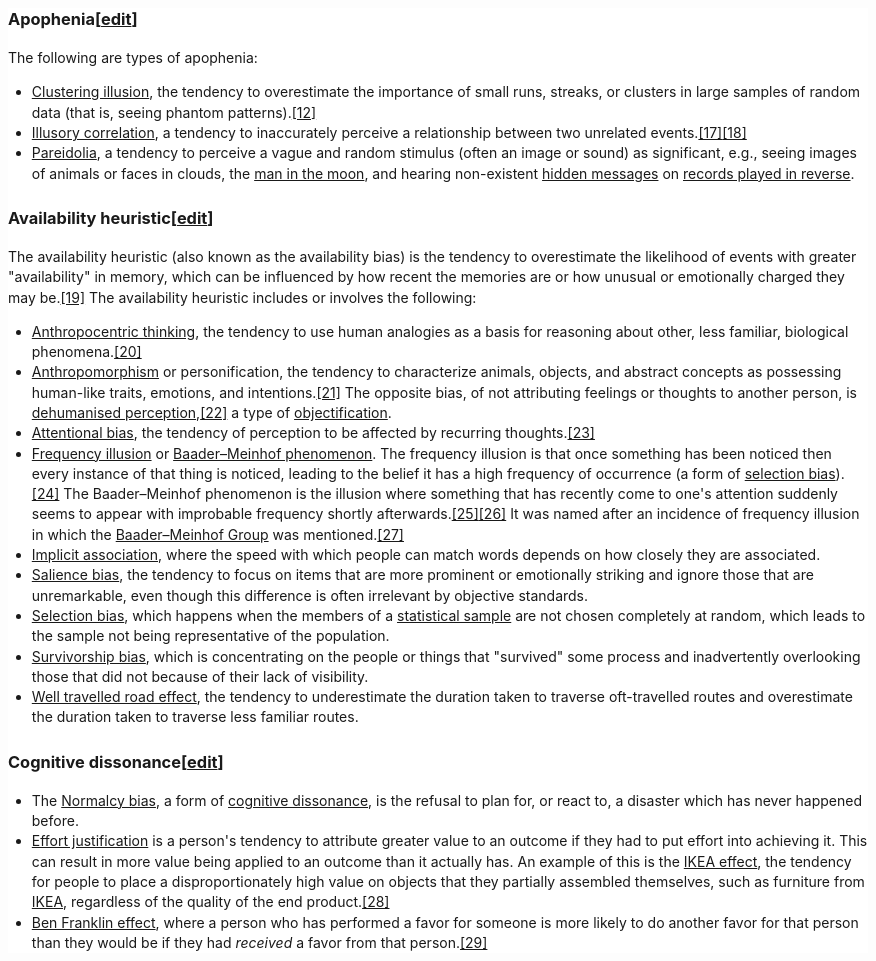 ### Apophenia\[[edit][42]\]

The following are types of apophenia:

-   [Clustering illusion][43], the tendency to overestimate the importance of small runs, streaks, or clusters in large samples of random data (that is, seeing phantom patterns).[\[12\]][44]
-   [Illusory correlation][45], a tendency to inaccurately perceive a relationship between two unrelated events.[\[17\]][46][\[18\]][47]
-   [Pareidolia][48], a tendency to perceive a vague and random stimulus (often an image or sound) as significant, e.g., seeing images of animals or faces in clouds, the [man in the moon][49], and hearing non-existent [hidden messages][50] on [records played in reverse][51].

### Availability heuristic\[[edit][52]\]

The availability heuristic (also known as the availability bias) is the tendency to overestimate the likelihood of events with greater "availability" in memory, which can be influenced by how recent the memories are or how unusual or emotionally charged they may be.[\[19\]][53] The availability heuristic includes or involves the following:

-   [Anthropocentric thinking][54], the tendency to use human analogies as a basis for reasoning about other, less familiar, biological phenomena.[\[20\]][55]
-   [Anthropomorphism][56] or personification, the tendency to characterize animals, objects, and abstract concepts as possessing human-like traits, emotions, and intentions.[\[21\]][57] The opposite bias, of not attributing feelings or thoughts to another person, is [dehumanised perception][58],[\[22\]][59] a type of [objectification][60].
-   [Attentional bias][61], the tendency of perception to be affected by recurring thoughts.[\[23\]][62]
-   [Frequency illusion][63] or [Baader–Meinhof phenomenon][64]. The frequency illusion is that once something has been noticed then every instance of that thing is noticed, leading to the belief it has a high frequency of occurrence (a form of [selection bias][65]).[\[24\]][66] The Baader–Meinhof phenomenon is the illusion where something that has recently come to one's attention suddenly seems to appear with improbable frequency shortly afterwards.[\[25\]][67][\[26\]][68] It was named after an incidence of frequency illusion in which the [Baader–Meinhof Group][69] was mentioned.[\[27\]][70]
-   [Implicit association][71], where the speed with which people can match words depends on how closely they are associated.
-   [Salience bias][72], the tendency to focus on items that are more prominent or emotionally striking and ignore those that are unremarkable, even though this difference is often irrelevant by objective standards.
-   [Selection bias][73], which happens when the members of a [statistical sample][74] are not chosen completely at random, which leads to the sample not being representative of the population.
-   [Survivorship bias][75], which is concentrating on the people or things that "survived" some process and inadvertently overlooking those that did not because of their lack of visibility.
-   [Well travelled road effect][76], the tendency to underestimate the duration taken to traverse oft-travelled routes and overestimate the duration taken to traverse less familiar routes.

### Cognitive dissonance\[[edit][77]\]

-   The [Normalcy bias][78], a form of [cognitive dissonance][79], is the refusal to plan for, or react to, a disaster which has never happened before.
-   [Effort justification][80] is a person's tendency to attribute greater value to an outcome if they had to put effort into achieving it. This can result in more value being applied to an outcome than it actually has. An example of this is the [IKEA effect][81], the tendency for people to place a disproportionately high value on objects that they partially assembled themselves, such as furniture from [IKEA][82], regardless of the quality of the end product.[\[28\]][83]
-   [Ben Franklin effect][84], where a person who has performed a favor for someone is more likely to do another favor for that person than they would be if they had *received* a favor from that person.[\[29\]][85]


[1]: https://en.wikipedia.org/wiki/Cognitive_bias "Cognitive bias"
[2]: https://en.wikipedia.org/wiki/Psychology "Psychology"
[3]: https://en.wikipedia.org/wiki/Sociology "Sociology"
[4]: https://en.wikipedia.org/wiki/Behavioral_economics "Behavioral economics"
[5]: https://en.wikipedia.org/wiki/List_of_cognitive_biases#cite_note-1
[6]: https://en.wikipedia.org/wiki/Reproducible "Reproducible"
[7]: https://en.wikipedia.org/wiki/List_of_cognitive_biases#cite_note-2
[8]: https://en.wikipedia.org/wiki/List_of_cognitive_biases#cite_note-3
[9]: https://en.wikipedia.org/wiki/List_of_cognitive_biases#cite_note-4
[10]: https://en.wikipedia.org/wiki/Cognitive_bias#Common_theoretical_causes_of_some_cognitive_biases "Cognitive bias"
[11]: https://en.wikipedia.org/wiki/List_of_cognitive_biases#cite_note-HilbertPsychBul-5
[12]: https://en.wikipedia.org/wiki/Gerd_Gigerenzer "Gerd Gigerenzer"
[13]: https://en.wikipedia.org/wiki/List_of_cognitive_biases#cite_note-6
[14]: https://en.wikipedia.org/wiki/Heuristics_in_judgment_and_decision-making "Heuristics in judgment and decision-making"
[15]: https://en.wikipedia.org/wiki/Decision-making "Decision-making"
[16]: https://en.wikipedia.org/wiki/List_of_cognitive_biases#cite_note-HilbertPsychBul-5
[17]: https://en.wikipedia.org/wiki/Wishful_thinking "Wishful thinking"
[18]: https://en.wikipedia.org/wiki/List_of_cognitive_biases#cite_note-7
[19]: https://en.wikipedia.org/wiki/List_of_cognitive_biases#cite_note-8
[20]: https://en.wikipedia.org/wiki/Irrationality "Irrationality"
[21]: https://en.wikipedia.org/wiki/Leading_question "Leading question"
[22]: https://en.wikipedia.org/wiki/Confirmation_bias "Confirmation bias"
[23]: https://en.wikipedia.org/wiki/Social_skills "Social skills"
[24]: https://en.wikipedia.org/wiki/List_of_cognitive_biases#cite_note-dardenne-9
[25]: https://en.wikipedia.org/wiki/Loss_aversion "Loss aversion"
[26]: https://en.wikipedia.org/wiki/Hyperbolic_discounting "Hyperbolic discounting"
[27]: https://en.wikipedia.org/wiki/List_of_cognitive_biases#cite_note-10
[28]: https://en.wikipedia.org/w/index.php?title=List_of_cognitive_biases&action=edit&section=1 "Edit section: Belief, decision-making and behavioral"
[29]: https://en.wikipedia.org/w/index.php?title=List_of_cognitive_biases&action=edit&section=2 "Edit section: Anchoring bias"
[30]: https://en.wikipedia.org/wiki/List_of_cognitive_biases#cite_note-11
[31]: https://en.wikipedia.org/wiki/List_of_cognitive_biases#cite_note-iverson2008-12
[32]: https://en.wikipedia.org/w/index.php?title=Common_source_bias&action=edit&redlink=1 "Common source bias (page does not exist)"
[33]: https://en.wikipedia.org/wiki/List_of_cognitive_biases#cite_note-13
[34]: https://en.wikipedia.org/wiki/Conservatism_(belief_revision) "Conservatism (belief revision)"
[35]: https://en.wikipedia.org/wiki/Belief_revision "Belief revision"
[36]: https://en.wikipedia.org/wiki/List_of_cognitive_biases#cite_note-HilbertPsychBul-5
[37]: https://en.wikipedia.org/wiki/List_of_cognitive_biases#cite_note-14
[38]: https://en.wikipedia.org/wiki/List_of_cognitive_biases#cite_note-edwards1968-15
[39]: https://en.wikipedia.org/wiki/Functional_fixedness "Functional fixedness"
[40]: https://en.wikipedia.org/wiki/List_of_cognitive_biases#cite_note-16
[41]: https://en.wikipedia.org/wiki/Law_of_the_instrument "Law of the instrument"
[42]: https://en.wikipedia.org/w/index.php?title=List_of_cognitive_biases&action=edit&section=3 "Edit section: Apophenia"
[43]: https://en.wikipedia.org/wiki/Clustering_illusion "Clustering illusion"
[44]: https://en.wikipedia.org/wiki/List_of_cognitive_biases#cite_note-iverson2008-12
[45]: https://en.wikipedia.org/wiki/Illusory_correlation "Illusory correlation"
[46]: https://en.wikipedia.org/wiki/List_of_cognitive_biases#cite_note-h_and_b-17
[47]: https://en.wikipedia.org/wiki/List_of_cognitive_biases#cite_note-ReferenceB-18
[48]: https://en.wikipedia.org/wiki/Pareidolia "Pareidolia"
[49]: https://en.wikipedia.org/wiki/Man_in_the_moon "Man in the moon"
[50]: https://en.wikipedia.org/wiki/Hidden_message "Hidden message"
[51]: https://en.wikipedia.org/wiki/Backmasking "Backmasking"
[52]: https://en.wikipedia.org/w/index.php?title=List_of_cognitive_biases&action=edit&section=4 "Edit section: Availability heuristic"
[53]: https://en.wikipedia.org/wiki/List_of_cognitive_biases#cite_note-19
[54]: https://en.wikipedia.org/wiki/Anthropocentric_thinking "Anthropocentric thinking"
[55]: https://en.wikipedia.org/wiki/List_of_cognitive_biases#cite_note-Coley2012-20
[56]: https://en.wikipedia.org/wiki/Anthropomorphism#Psychology "Anthropomorphism"
[57]: https://en.wikipedia.org/wiki/List_of_cognitive_biases#cite_note-21
[58]: https://en.wikipedia.org/wiki/Dehumanization "Dehumanization"
[59]: https://en.wikipedia.org/wiki/List_of_cognitive_biases#cite_note-22
[60]: https://en.wikipedia.org/wiki/Objectification "Objectification"
[61]: https://en.wikipedia.org/wiki/Attentional_bias "Attentional bias"
[62]: https://en.wikipedia.org/wiki/List_of_cognitive_biases#cite_note-pmid17201568-23
[63]: https://en.wikipedia.org/wiki/Frequency_illusion "Frequency illusion"
[64]: https://en.wikipedia.org/wiki/Baader%E2%80%93Meinhof_phenomenon "Baader–Meinhof phenomenon"
[65]: https://en.wikipedia.org/wiki/Selection_bias "Selection bias"
[66]: https://en.wikipedia.org/wiki/List_of_cognitive_biases#cite_note-zwicky-24
[67]: https://en.wikipedia.org/wiki/List_of_cognitive_biases#cite_note-25
[68]: https://en.wikipedia.org/wiki/List_of_cognitive_biases#cite_note-26
[69]: https://en.wikipedia.org/wiki/Red_Army_Faction "Red Army Faction"
[70]: https://en.wikipedia.org/wiki/List_of_cognitive_biases#cite_note-27
[71]: https://en.wikipedia.org/wiki/Implicit_association_test "Implicit association test"
[72]: https://en.wikipedia.org/wiki/Salience_bias "Salience bias"
[73]: https://en.wikipedia.org/wiki/Selection_bias "Selection bias"
[74]: https://en.wikipedia.org/wiki/Sample_(statistics) "Sample (statistics)"
[75]: https://en.wikipedia.org/wiki/Survivorship_bias "Survivorship bias"
[76]: https://en.wikipedia.org/wiki/Well_travelled_road_effect "Well travelled road effect"
[77]: https://en.wikipedia.org/w/index.php?title=List_of_cognitive_biases&action=edit&section=5 "Edit section: Cognitive dissonance"
[78]: https://en.wikipedia.org/wiki/Normalcy_bias "Normalcy bias"
[79]: https://en.wikipedia.org/wiki/Cognitive_dissonance "Cognitive dissonance"
[80]: https://en.wikipedia.org/wiki/Effort_justification "Effort justification"
[81]: https://en.wikipedia.org/wiki/IKEA_effect "IKEA effect"
[82]: https://en.wikipedia.org/wiki/IKEA "IKEA"
[83]: https://en.wikipedia.org/wiki/List_of_cognitive_biases#cite_note-28
[84]: https://en.wikipedia.org/wiki/Ben_Franklin_effect "Ben Franklin effect"
[85]: https://en.wikipedia.org/wiki/List_of_cognitive_biases#cite_note-29
[86]: https://en.wikipedia.org/w/index.php?title=List_of_cognitive_biases&action=edit&section=6 "Edit section: Confirmation bias"
[87]: https://en.wikipedia.org/wiki/List_of_cognitive_biases#cite_note-30
[88]: https://en.wikipedia.org/wiki/Backfire_effect "Backfire effect"
[89]: https://en.wikipedia.org/wiki/List_of_cognitive_biases#cite_note-SannaSchwarz2002-31
[90]: https://en.wikipedia.org/wiki/Wikipedia:Citation_needed "Wikipedia:Citation needed"
[91]: https://en.wikipedia.org/wiki/Congruence_bias "Congruence bias"
[92]: https://en.wikipedia.org/wiki/List_of_cognitive_biases#cite_note-iverson2008-12
[93]: https://en.wikipedia.org/wiki/Experimenter%27s_bias "Experimenter's bias"
[94]: https://en.wikipedia.org/wiki/Expectation_bias "Expectation bias"
[95]: https://en.wikipedia.org/wiki/List_of_cognitive_biases#cite_note-32
[96]: https://en.wikipedia.org/wiki/Observer-expectancy_effect "Observer-expectancy effect"
[97]: https://en.wikipedia.org/wiki/Subject-expectancy_effect "Subject-expectancy effect"
[98]: https://en.wikipedia.org/wiki/Selective_perception "Selective perception"
[99]: https://en.wikipedia.org/wiki/Semmelweis_reflex "Semmelweis reflex"
[100]: https://en.wikipedia.org/wiki/List_of_cognitive_biases#cite_note-edwards1968-15
[101]: https://en.wikipedia.org/w/index.php?title=List_of_cognitive_biases&action=edit&section=7 "Edit section: Egocentric bias"
[102]: https://en.wikipedia.org/wiki/List_of_cognitive_biases#cite_note-33
[103]: https://en.wikipedia.org/wiki/Bias_blind_spot "Bias blind spot"
[104]: https://en.wikipedia.org/wiki/List_of_cognitive_biases#cite_note-blindspot-34
[105]: https://en.wikipedia.org/wiki/False_consensus_effect "False consensus effect"
[106]: https://en.wikipedia.org/wiki/List_of_cognitive_biases#cite_note-35
[107]: https://en.wikipedia.org/wiki/False_uniqueness_bias "False uniqueness bias"
[108]: https://en.wikipedia.org/wiki/List_of_cognitive_biases#cite_note-36
[109]: https://en.wikipedia.org/wiki/Forer_effect "Forer effect"
[110]: https://en.wikipedia.org/wiki/Barnum_effect "Barnum effect"
[111]: https://en.wikipedia.org/wiki/List_of_cognitive_biases#cite_note-37
[112]: https://en.wikipedia.org/wiki/Illusion_of_asymmetric_insight "Illusion of asymmetric insight"
[113]: https://en.wikipedia.org/wiki/List_of_cognitive_biases#cite_note-38
[114]: https://en.wikipedia.org/wiki/Illusion_of_control "Illusion of control"
[115]: https://en.wikipedia.org/wiki/List_of_cognitive_biases#cite_note-39
[116]: https://en.wikipedia.org/wiki/Illusion_of_transparency "Illusion of transparency"
[117]: https://en.wikipedia.org/wiki/Illusion_of_validity "Illusion of validity"
[118]: https://en.wikipedia.org/wiki/List_of_cognitive_biases#cite_note-40
[119]: https://en.wikipedia.org/wiki/Illusory_superiority "Illusory superiority"
[120]: https://en.wikipedia.org/wiki/List_of_cognitive_biases#cite_note-hoorens-41
[121]: https://en.wikipedia.org/wiki/Na%C3%AFve_cynicism "Naïve cynicism"
[122]: https://en.wikipedia.org/wiki/Na%C3%AFve_realism_(psychology) "Naïve realism (psychology)"
[123]: https://en.wikipedia.org/wiki/Overconfidence_effect "Overconfidence effect"
[124]: https://en.wikipedia.org/wiki/List_of_cognitive_biases#cite_note-HilbertPsychBul-5
[125]: https://en.wikipedia.org/wiki/List_of_cognitive_biases#cite_note-42
[126]: https://en.wikipedia.org/wiki/List_of_cognitive_biases#cite_note-43
[127]: https://en.wikipedia.org/wiki/List_of_cognitive_biases#cite_note-44
[128]: https://en.wikipedia.org/wiki/Planning_fallacy "Planning fallacy"
[129]: https://en.wikipedia.org/wiki/List_of_cognitive_biases#cite_note-temporal-45
[130]: https://en.wikipedia.org/wiki/Restraint_bias "Restraint bias"
[131]: https://en.wikipedia.org/wiki/Trait_ascription_bias "Trait ascription bias"
[132]: https://en.wikipedia.org/wiki/Third-person_effect "Third-person effect"